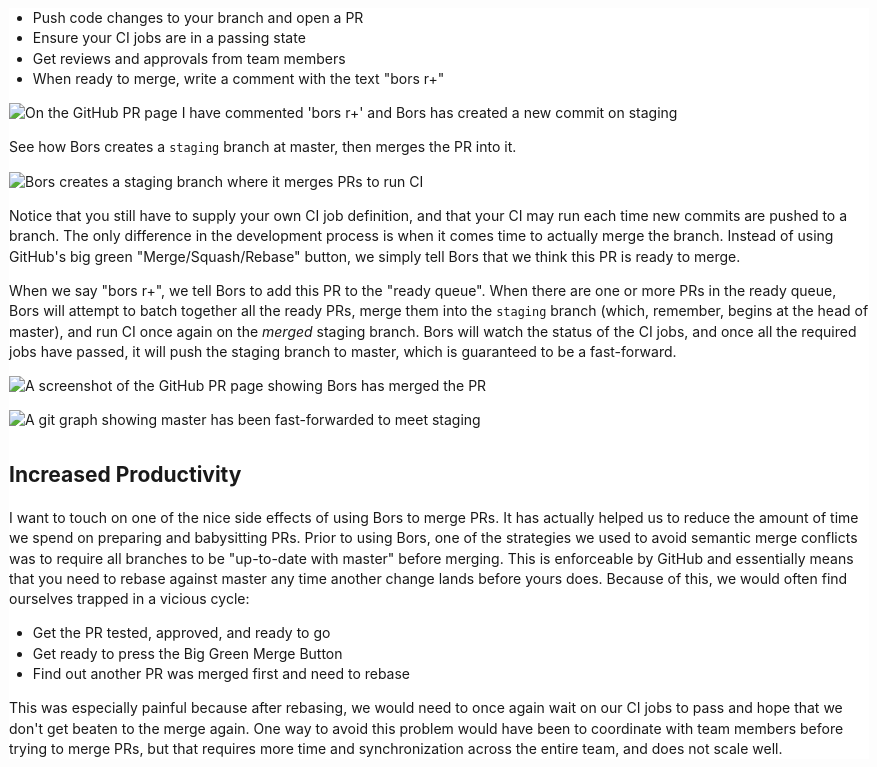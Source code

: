- Push code changes to your branch and open a PR
- Ensure your CI jobs are in a passing state
- Get reviews and approvals from team members
- When ready to merge, write a comment with the text "bors r+"

<img
    src="/blog/images/bors/bors-rplus.png"
    alt="On the GitHub PR page I have commented 'bors r+' and Bors has created a new commit on staging" />

See how Bors creates a `staging` branch at master, then merges the PR into it.

<img
    src="/blog/images/bors/merge-staging.png"
    alt="Bors creates a staging branch where it merges PRs to run CI" />

Notice that you still have to supply your own CI job definition, and that your CI may
run each time new commits are pushed to a branch. The only difference in the development
process is when it comes time to actually merge the branch. Instead of using GitHub's
big green "Merge/Squash/Rebase" button, we simply tell Bors that we think this PR is
ready to merge.

When we say "bors r+", we tell Bors to add this PR to the "ready queue".
When there are one or more PRs in the ready queue, Bors will attempt to batch together
all the ready PRs, merge them into the `staging` branch (which, remember, begins at the
head of master), and run CI once again on the _merged_ staging branch. Bors will watch
the status of the CI jobs, and once all the required jobs have passed, it will push
the staging branch to master, which is guaranteed to be a fast-forward.

<img
    src="/blog/images/bors/bors-merged.png"
    alt="A screenshot of the GitHub PR page showing Bors has merged the PR" />

<img
    src="/blog/images/bors/merge-master.png"
    alt="A git graph showing master has been fast-forwarded to meet staging" />

## Increased Productivity

I want to touch on one of the nice side effects of using Bors to merge PRs. It has actually
helped us to reduce the amount of time we spend on preparing and babysitting PRs. Prior to
using Bors, one of the strategies we used to avoid semantic merge conflicts was to require
all branches to be "up-to-date with master" before merging. This is enforceable by GitHub
and essentially means that you need to rebase against master any time another change lands
before yours does. Because of this, we would often find ourselves trapped in a vicious cycle:

- Get the PR tested, approved, and ready to go
- Get ready to press the Big Green Merge Button
- Find out another PR was merged first and need to rebase

This was especially painful because after rebasing, we would need to once again wait on our
CI jobs to pass and hope that we don't get beaten to the merge again. One way to avoid this
problem would have been to coordinate with team members before trying to merge PRs, but that
requires more time and synchronization across the entire team, and does not scale well.
